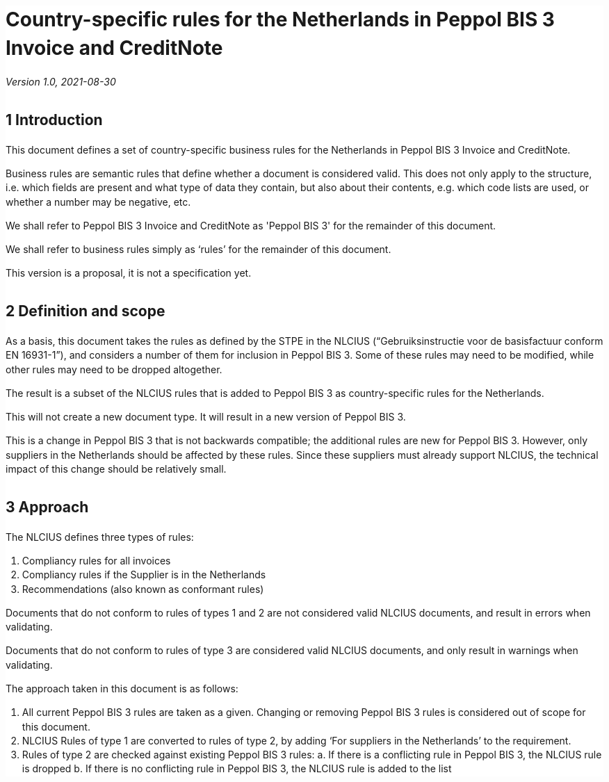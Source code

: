# Country-specific rules for the Netherlands in Peppol BIS 3 Invoice and CreditNote

*Version 1.0, 2021-08-30*

## 1 Introduction

This document defines a set of country-specific business rules for the Netherlands in Peppol BIS 3 Invoice and CreditNote.

Business rules are semantic rules that define whether a document is considered valid. This does not only apply to the structure, i.e. which fields are present and what type of data they contain, but also about their contents, e.g. which code lists are used, or whether a number may be negative, etc.

We shall refer to Peppol BIS 3 Invoice and CreditNote as 'Peppol BIS 3' for the remainder of this document.

We shall refer to business rules simply as ‘rules’ for the remainder of this document.

This version is a proposal, it is not a specification yet.

## 2 Definition and scope

As a basis, this document takes the rules as defined by the STPE in the NLCIUS (“Gebruiksinstructie voor de basisfactuur conform EN 16931-1”), and considers a number of them for inclusion in Peppol BIS 3. Some of these rules may need to be modified, while other rules may need to be dropped altogether.

The result is a subset of the NLCIUS rules that is added to Peppol BIS 3 as country-specific rules for the Netherlands.

This will not create a new document type. It will result in a new version of Peppol BIS 3.

This is a change in Peppol BIS 3 that is not backwards compatible; the additional rules are new for Peppol BIS 3. However, only suppliers in the Netherlands should be affected by these rules. Since these suppliers must already support NLCIUS, the technical impact of this change should be relatively small.

## 3 Approach

The NLCIUS defines three types of rules:

1. Compliancy rules for all invoices
2. Compliancy rules if the Supplier is in the Netherlands
3. Recommendations (also known as conformant rules)

Documents that do not conform to rules of types 1 and 2 are not considered valid NLCIUS documents, and result in errors when validating.

Documents that do not conform to rules of type 3 are considered valid NLCIUS documents, and only result in warnings when validating.

The approach taken in this document is as follows:

1. All current Peppol BIS 3 rules are taken as a given. Changing or removing Peppol BIS 3 rules is considered out of scope for this document.
2. NLCIUS Rules of type 1 are converted to rules of type 2, by adding ‘For suppliers in the Netherlands’ to the requirement.
3. Rules of type 2 are checked against existing Peppol BIS 3 rules:
    a. If there is a conflicting rule in Peppol BIS 3, the NLCIUS rule is dropped
    b. If there is no conflicting rule in Peppol BIS 3, the NLCIUS rule is added to the list
